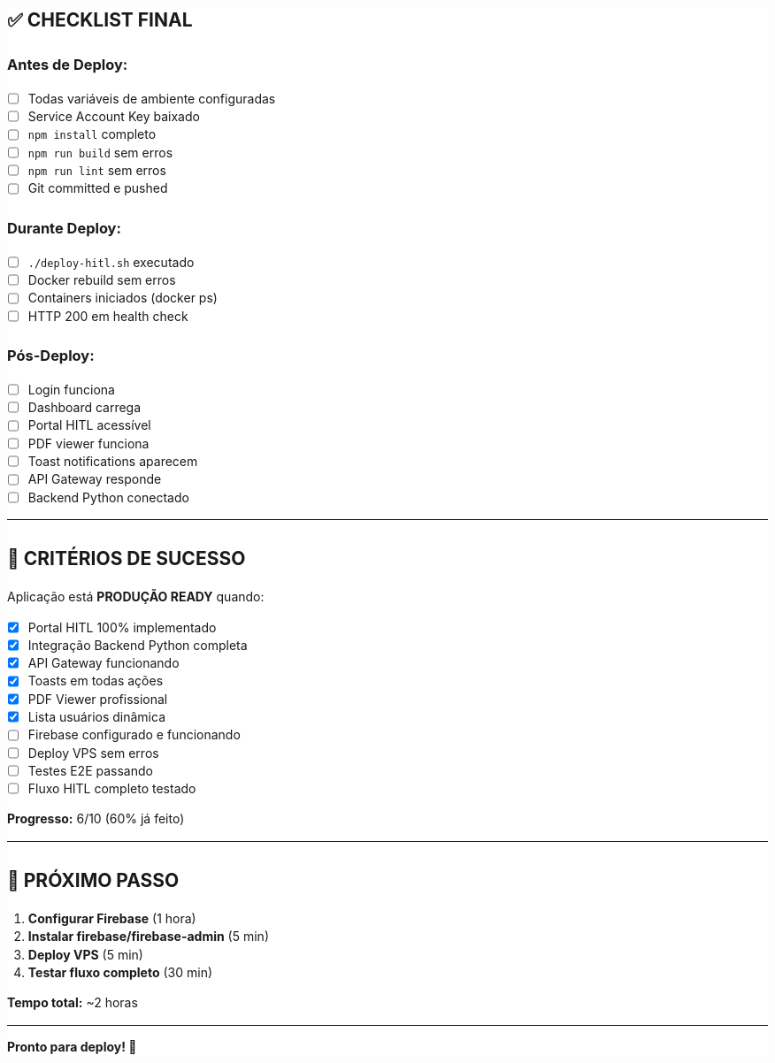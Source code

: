 
## ✅ **CHECKLIST FINAL**

### **Antes de Deploy:**
- [ ] Todas variáveis de ambiente configuradas
- [ ] Service Account Key baixado
- [ ] `npm install` completo
- [ ] `npm run build` sem erros
- [ ] `npm run lint` sem erros
- [ ] Git committed e pushed

### **Durante Deploy:**
- [ ] `./deploy-hitl.sh` executado
- [ ] Docker rebuild sem erros
- [ ] Containers iniciados (docker ps)
- [ ] HTTP 200 em health check

### **Pós-Deploy:**
- [ ] Login funciona
- [ ] Dashboard carrega
- [ ] Portal HITL acessível
- [ ] PDF viewer funciona
- [ ] Toast notifications aparecem
- [ ] API Gateway responde
- [ ] Backend Python conectado

---

## 🎯 **CRITÉRIOS DE SUCESSO**

Aplicação está **PRODUÇÃO READY** quando:

- [x] Portal HITL 100% implementado
- [x] Integração Backend Python completa
- [x] API Gateway funcionando
- [x] Toasts em todas ações
- [x] PDF Viewer profissional
- [x] Lista usuários dinâmica
- [ ] Firebase configurado e funcionando
- [ ] Deploy VPS sem erros
- [ ] Testes E2E passando
- [ ] Fluxo HITL completo testado

**Progresso:** 6/10 (60% já feito)

---

## 🚀 **PRÓXIMO PASSO**

1. **Configurar Firebase** (1 hora)
2. **Instalar firebase/firebase-admin** (5 min)
3. **Deploy VPS** (5 min)
4. **Testar fluxo completo** (30 min)

**Tempo total:** ~2 horas

---

**Pronto para deploy! 🎉**

